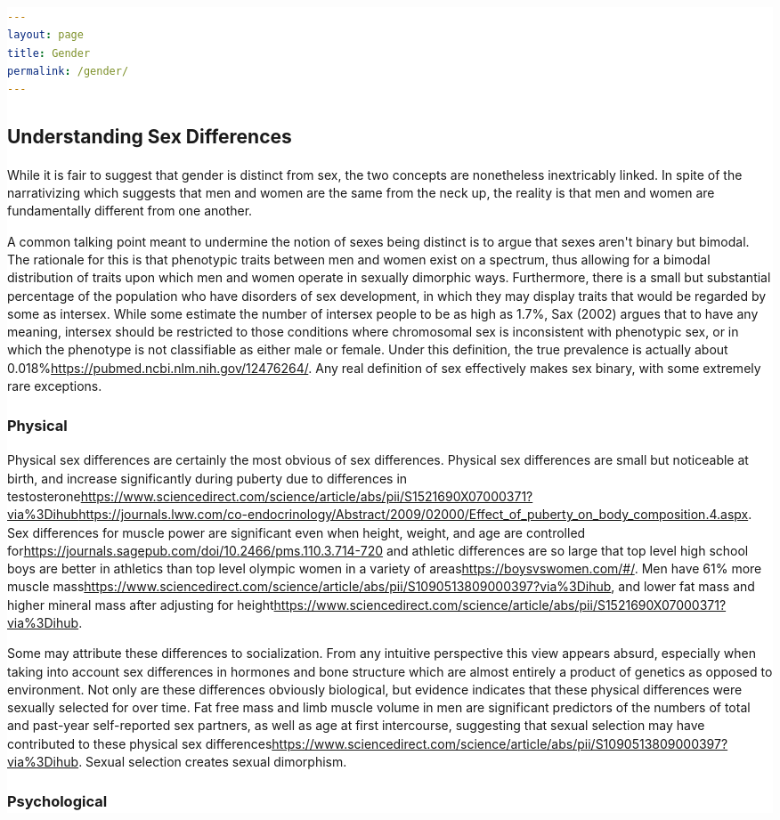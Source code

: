 ```yaml
---
layout: page
title: Gender
permalink: /gender/
---
```


## Understanding Sex Differences

While it is fair to suggest that gender is distinct from sex, the two concepts are nonetheless inextricably linked. In spite of the narrativizing which suggests that men and women are the same from the neck up, the reality is that men and women are fundamentally different from one another.

A common talking point meant to undermine the notion of sexes being distinct is to argue that sexes aren't binary but bimodal. The rationale for this is that phenotypic traits between men and women exist on a spectrum, thus allowing for a bimodal distribution of traits upon which men and women operate in sexually dimorphic ways. Furthermore, there is a small but substantial percentage of the population who have disorders of sex development, in which they may display traits that would be regarded by some as intersex. While some estimate the number of intersex people to be as high as 1.7%, Sax (2002) argues that to have any meaning, intersex should be restricted to those conditions where chromosomal sex is inconsistent with phenotypic sex, or in which the phenotype is not classifiable as either male or female. Under this definition, the true prevalence is actually about 0.018%<ref>https://pubmed.ncbi.nlm.nih.gov/12476264/</ref>. Any real definition of sex effectively makes sex binary, with some extremely rare exceptions.

### Physical

Physical sex differences are certainly the most obvious of sex differences. Physical sex differences are small but noticeable at birth, and increase significantly during puberty due to differences in testosterone<ref>https://www.sciencedirect.com/science/article/abs/pii/S1521690X07000371?via%3Dihub</ref><ref>https://journals.lww.com/co-endocrinology/Abstract/2009/02000/Effect_of_puberty_on_body_composition.4.aspx</ref>. Sex differences for muscle power are significant even when height, weight, and age are controlled for<ref>https://journals.sagepub.com/doi/10.2466/pms.110.3.714-720</ref> and athletic differences are so large that top level high school boys are better in athletics than top level olympic women in a variety of areas<ref>https://boysvswomen.com/#/</ref>. Men have 61% more muscle mass<ref>https://www.sciencedirect.com/science/article/abs/pii/S1090513809000397?via%3Dihub</ref>, and lower fat mass and higher mineral mass after adjusting for height<ref>https://www.sciencedirect.com/science/article/abs/pii/S1521690X07000371?via%3Dihub</ref>.

Some may attribute these differences to socialization. From any intuitive perspective this view appears absurd, especially when taking into account sex differences in hormones and bone structure which are almost entirely a product of genetics as opposed to environment. Not only are these differences obviously biological, but evidence indicates that these physical differences were sexually selected for over time. Fat free mass and limb muscle volume in men are significant predictors of the numbers of total and past-year self-reported sex partners, as well as age at first intercourse, suggesting that sexual selection may have contributed to these physical sex differences<ref>https://www.sciencedirect.com/science/article/abs/pii/S1090513809000397?via%3Dihub</ref>. Sexual selection creates sexual dimorphism.

### Psychological
